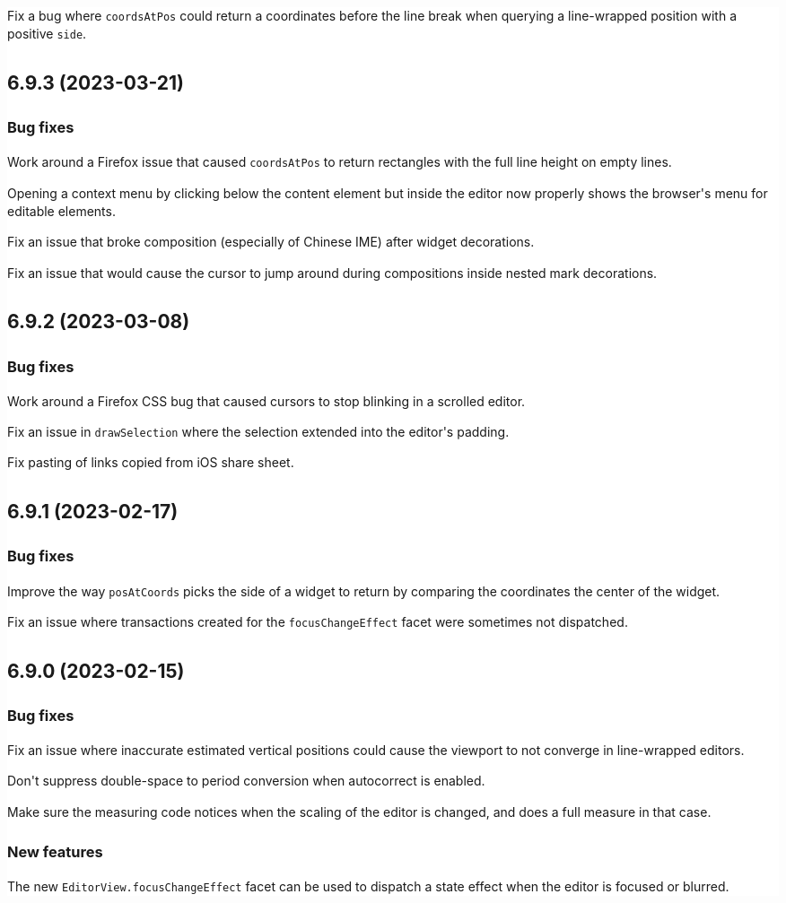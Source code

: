 Fix a bug where `coordsAtPos` could return a coordinates before the line break when querying a line-wrapped position with a positive `side`.

## 6.9.3 (2023-03-21)

### Bug fixes

Work around a Firefox issue that caused `coordsAtPos` to return rectangles with the full line height on empty lines.

Opening a context menu by clicking below the content element but inside the editor now properly shows the browser's menu for editable elements.

Fix an issue that broke composition (especially of Chinese IME) after widget decorations.

Fix an issue that would cause the cursor to jump around during compositions inside nested mark decorations.

## 6.9.2 (2023-03-08)

### Bug fixes

Work around a Firefox CSS bug that caused cursors to stop blinking in a scrolled editor.

Fix an issue in `drawSelection` where the selection extended into the editor's padding.

Fix pasting of links copied from iOS share sheet.

## 6.9.1 (2023-02-17)

### Bug fixes

Improve the way `posAtCoords` picks the side of a widget to return by comparing the coordinates the center of the widget.

Fix an issue where transactions created for the `focusChangeEffect` facet were sometimes not dispatched.

## 6.9.0 (2023-02-15)

### Bug fixes

Fix an issue where inaccurate estimated vertical positions could cause the viewport to not converge in line-wrapped editors.

Don't suppress double-space to period conversion when autocorrect is enabled.

Make sure the measuring code notices when the scaling of the editor is changed, and does a full measure in that case.

### New features

The new `EditorView.focusChangeEffect` facet can be used to dispatch a state effect when the editor is focused or blurred.
